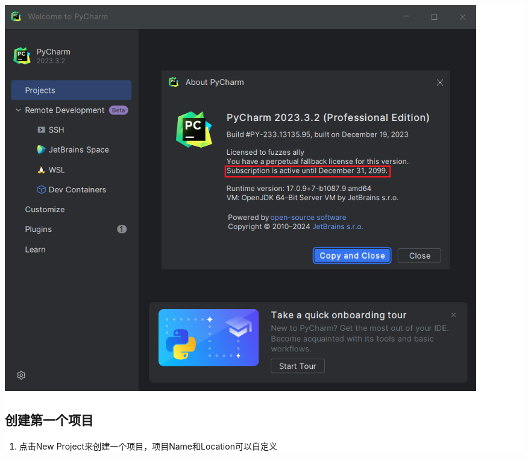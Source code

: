 <img src="01.Python%E7%8E%AF%E5%A2%83%E9%83%A8%E7%BD%B2/image-20240902145526575.png" alt="image-20240902145526575" style="zoom:80%;" />

## 创建第一个项目

1. 点击New Project来创建一个项目，项目Name和Location可以自定义
